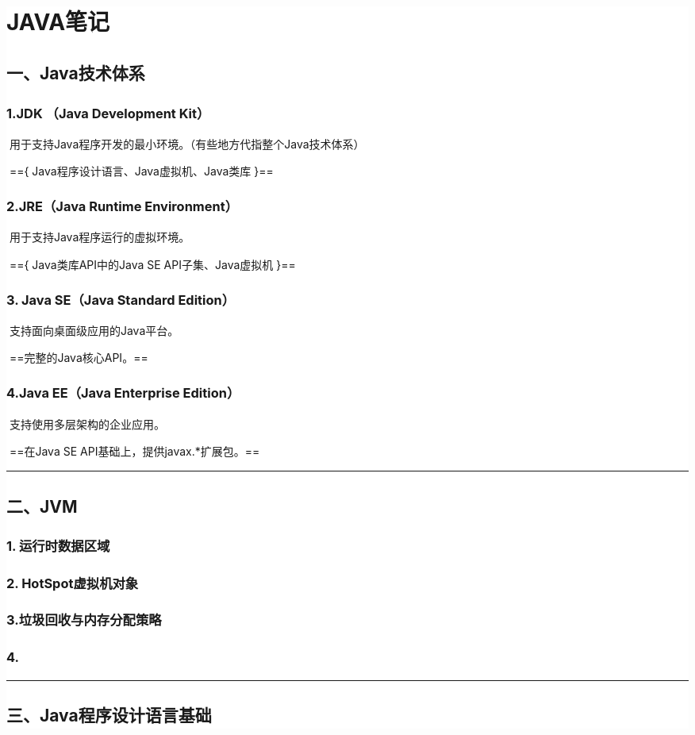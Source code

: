 # JAVA笔记



## 一、Java技术体系

### 1.JDK （Java Development Kit）

​	用于支持Java程序开发的最小环境。（有些地方代指整个Java技术体系）

​	=={ Java程序设计语言、Java虚拟机、Java类库 }==

### 2.JRE（Java Runtime Environment）

​	用于支持Java程序运行的虚拟环境。

​	=={ Java类库API中的Java SE API子集、Java虚拟机 }==

### 3. Java SE（Java Standard Edition）

​	支持面向桌面级应用的Java平台。

​	==完整的Java核心API。==

### 4.Java EE（Java Enterprise Edition）

​	支持使用多层架构的企业应用。

​	==在Java SE API基础上，提供javax.*扩展包。==

------



## 二、JVM



### 1. 运行时数据区域



### 2. HotSpot虚拟机对象



### 3.垃圾回收与内存分配策略



### 4.

------



## 三、Java程序设计语言基础
